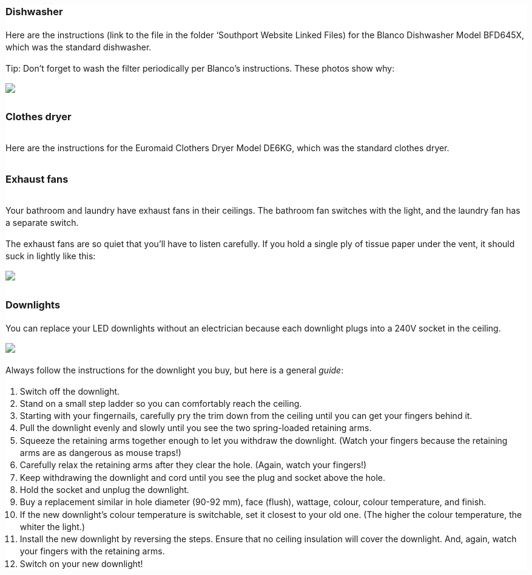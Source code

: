 ### Dishwasher

Here are the instructions (link to the file in the folder ‘Southport Website Linked Files) for the Blanco Dishwasher Model BFD645X, which was the standard dishwasher.

Tip: Don’t forget to wash the filter periodically per Blanco’s instructions. These photos show why:

![](./attachments/4-HOME-attachment-020.png)

### Clothes dryer

##

Here are the instructions for the Euromaid Clothers Dryer Model DE6KG, which was the standard clothes dryer.

##

### Exhaust fans

##

Your bathroom and laundry have exhaust fans in their ceilings. The bathroom fan switches with the light, and the laundry fan has a separate switch.

The exhaust fans are so quiet that you’ll have to listen carefully. If you hold a single ply of tissue paper under the vent, it should suck in lightly like this:

![](./attachments/4-HOME-attachment-021.jpg)

### Downlights

You can replace your LED downlights without an electrician because each downlight plugs into a 240V socket in the ceiling.

![](./attachments/4-HOME-attachment-022.jpg)

Always follow the instructions for the downlight you buy, but here is a general _guide_:

1. Switch off the downlight.
2. Stand on a small step ladder so you can comfortably reach the ceiling.
3. Starting with your fingernails, carefully pry the trim down from the ceiling until you can get your fingers behind it.
4. Pull the downlight evenly and slowly until you see the two spring-loaded retaining arms.
5. Squeeze the retaining arms together enough to let you withdraw the downlight. (Watch your fingers because the retaining arms are as dangerous as mouse traps!)
6. Carefully relax the retaining arms after they clear the hole. (Again, watch your fingers!)
7. Keep withdrawing the downlight and cord until you see the plug and socket above the hole.
8. Hold the socket and unplug the downlight.
9. Buy a replacement similar in hole diameter (90-92 mm), face (flush), wattage, colour, colour temperature, and finish.
10. If the new downlight’s colour temperature is switchable, set it closest to your old one. (The higher the colour temperature, the whiter the light.)
11. Install the new downlight by reversing the steps. Ensure that no ceiling insulation will cover the downlight. And, again, watch your fingers with the retaining arms.
12. Switch on your new downlight!
